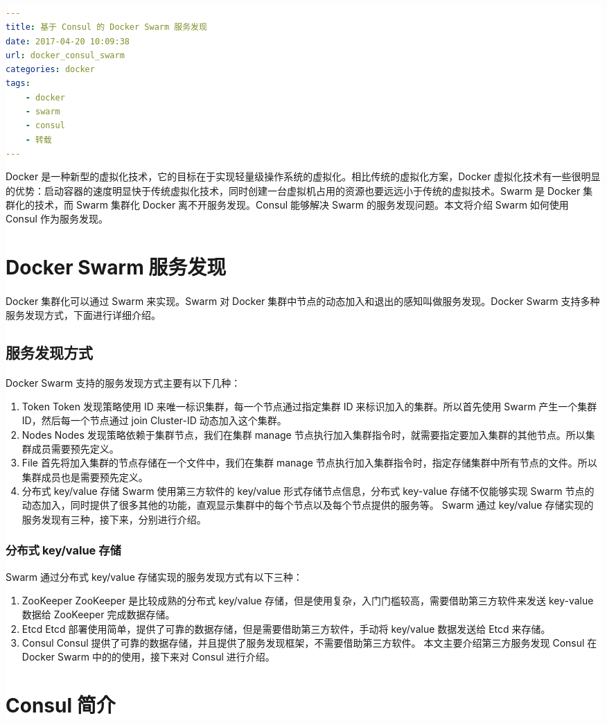 ```yaml
---
title: 基于 Consul 的 Docker Swarm 服务发现
date: 2017-04-20 10:09:38
url: docker_consul_swarm
categories: docker
tags: 
	- docker
	- swarm
	- consul
	- 转载
---
```

Docker 是一种新型的虚拟化技术，它的目标在于实现轻量级操作系统的虚拟化。相比传统的虚拟化方案，Docker 虚拟化技术有一些很明显的优势：启动容器的速度明显快于传统虚拟化技术，同时创建一台虚拟机占用的资源也要远远小于传统的虚拟技术。Swarm 是 Docker 集群化的技术，而 Swarm 集群化 Docker 离不开服务发现。Consul 能够解决 Swarm 的服务发现问题。本文将介绍 Swarm 如何使用 Consul 作为服务发现。

# Docker Swarm 服务发现
Docker 集群化可以通过 Swarm 来实现。Swarm 对 Docker 集群中节点的动态加入和退出的感知叫做服务发现。Docker Swarm 支持多种服务发现方式，下面进行详细介绍。



## 服务发现方式

  Docker Swarm 支持的服务发现方式主要有以下几种：
1. Token
Token 发现策略使用 ID 来唯一标识集群，每一个节点通过指定集群 ID 来标识加入的集群。所以首先使用 Swarm 产生一个集群 ID，然后每一个节点通过 join Cluster-ID 动态加入这个集群。
2. Nodes
Nodes 发现策略依赖于集群节点，我们在集群 manage 节点执行加入集群指令时，就需要指定要加入集群的其他节点。所以集群成员需要预先定义。
3. File
首先将加入集群的节点存储在一个文件中，我们在集群 manage 节点执行加入集群指令时，指定存储集群中所有节点的文件。所以集群成员也是需要预先定义。
4. 分布式 key/value 存储
Swarm 使用第三方软件的 key/value 形式存储节点信息，分布式 key-value 存储不仅能够实现 Swarm 节点的动态加入，同时提供了很多其他的功能，直观显示集群中的每个节点以及每个节点提供的服务等。
Swarm 通过 key/value 存储实现的服务发现有三种，接下来，分别进行介绍。

### 分布式 key/value 存储

Swarm 通过分布式 key/value 存储实现的服务发现方式有以下三种：
1. ZooKeeper
ZooKeeper 是比较成熟的分布式 key/value 存储，但是使用复杂，入门门槛较高，需要借助第三方软件来发送 key-value 数据给 ZooKeeper 完成数据存储。
2. Etcd
Etcd 部署使用简单，提供了可靠的数据存储，但是需要借助第三方软件，手动将 key/value 数据发送给 Etcd 来存储。
3. Consul
Consul 提供了可靠的数据存储，并且提供了服务发现框架，不需要借助第三方软件。
本文主要介绍第三方服务发现 Consul 在 Docker Swarm 中的的使用，接下来对 Consul 进行介绍。

# Consul 简介
